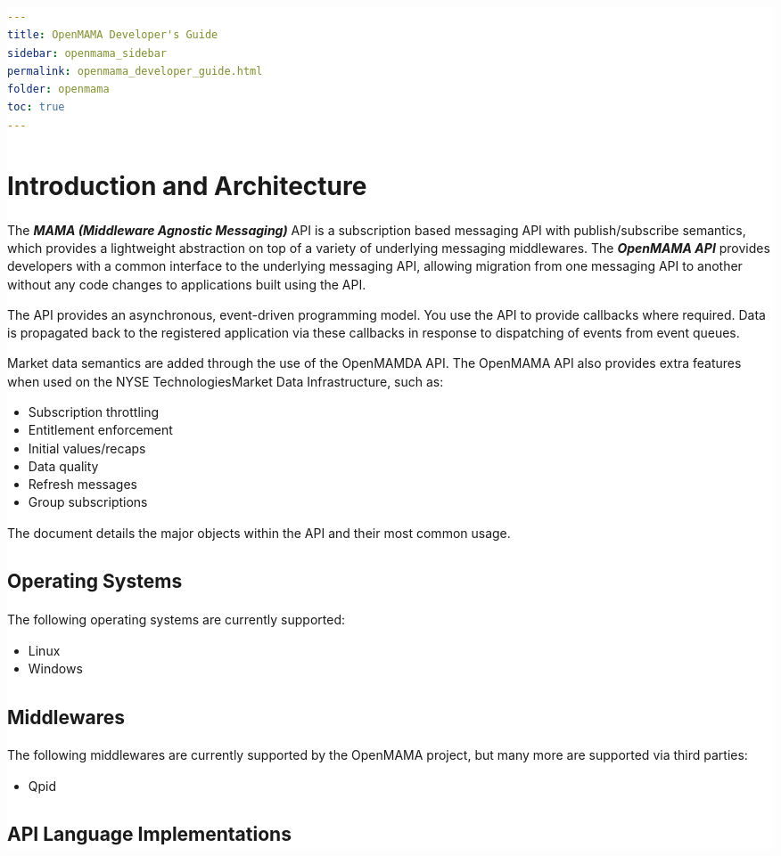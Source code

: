 ```yaml
---
title: OpenMAMA Developer's Guide
sidebar: openmama_sidebar
permalink: openmama_developer_guide.html
folder: openmama
toc: true
---
```


# Introduction and Architecture

The ***MAMA (Middleware Agnostic Messaging)*** API is a subscription based messaging API with 
publish/subscribe semantics, which provides a lightweight abstraction on top of a variety of underlying 
messaging middlewares. The ***OpenMAMA API*** provides developers with a common interface to the 
underlying messaging API, allowing migration from one messaging API to another without any code 
changes to applications built using the API. 

The API provides an asynchronous, event-driven programming model. You use the API to provide 
callbacks where required. Data is propagated back to the registered application via these callbacks in 
response to dispatching of events from event queues. 

Market data semantics are added through the use of the OpenMAMDA API. The OpenMAMA API also 
provides extra features when used on the NYSE TechnologiesMarket Data Infrastructure, such as: 


* Subscription throttling 
* Entitlement enforcement 
* Initial values/recaps 
* Data quality 
* Refresh messages 
* Group subscriptions 

The document details the major objects within the API and their most common usage. 

## Operating Systems 
The following operating systems are currently supported: 

* Linux 
* Windows 

## Middlewares 
The following middlewares are currently supported by the OpenMAMA project, but many more are supported
via third parties:

* Qpid

## API Language Implementations 
